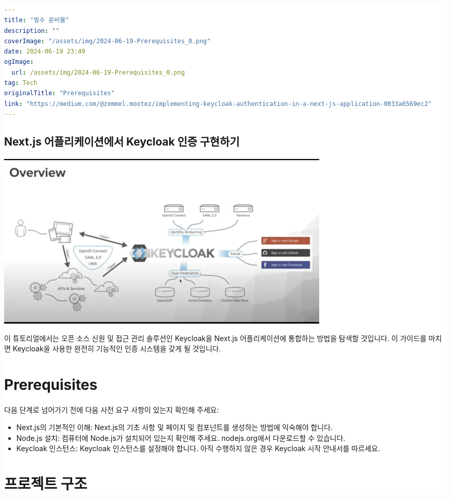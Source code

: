 ```yaml
---
title: "필수 준비물"
description: ""
coverImage: "/assets/img/2024-06-19-Prerequisites_0.png"
date: 2024-06-19 23:49
ogImage: 
  url: /assets/img/2024-06-19-Prerequisites_0.png
tag: Tech
originalTitle: "Prerequisites"
link: "https://medium.com/@zemmel.mootez/implementing-keycloak-authentication-in-a-next-js-application-0033a6569ec2"
---
```



## Next.js 어플리케이션에서 Keycloak 인증 구현하기

![Prerequisites](/assets/img/2024-06-19-Prerequisites_0.png)

이 튜토리얼에서는 오픈 소스 신원 및 접근 관리 솔루션인 Keycloak을 Next.js 어플리케이션에 통합하는 방법을 탐색할 것입니다. 이 가이드를 마치면 Keycloak을 사용한 완전히 기능적인 인증 시스템을 갖게 될 것입니다.

# Prerequisites

<div class="content-ad"></div>

다음 단계로 넘어가기 전에 다음 사전 요구 사항이 있는지 확인해 주세요:

- Next.js의 기본적인 이해: Next.js의 기초 사항 및 페이지 및 컴포넌트를 생성하는 방법에 익숙해야 합니다.
- Node.js 설치: 컴퓨터에 Node.js가 설치되어 있는지 확인해 주세요. nodejs.org에서 다운로드할 수 있습니다.
- Keycloak 인스턴스: Keycloak 인스턴스를 설정해야 합니다. 아직 수행하지 않은 경우 Keycloak 시작 안내서를 따르세요.

# 프로젝트 구조
